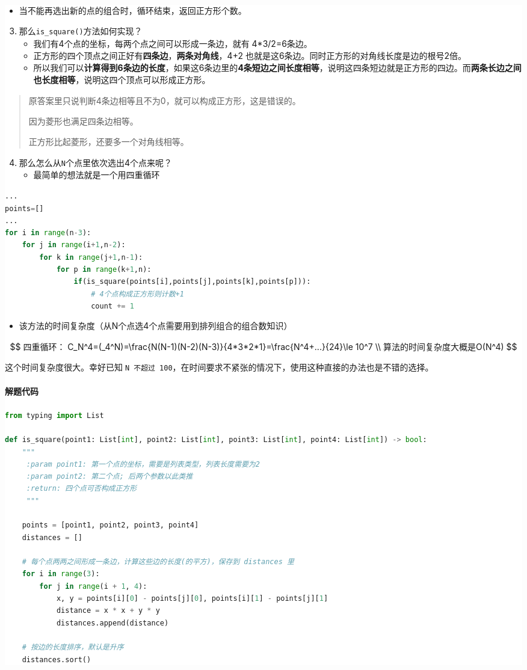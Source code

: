    - 当不能再选出新的点的组合时，循环结束，返回正方形个数。

3. 那么`is_square()`方法如何实现？
   - 我们有4个点的坐标，每两个点之间可以形成一条边，就有 4*3/2=6条边。
   - 正方形的四个顶点之间正好有**四条边**，**两条对角线**，4+2 也就是这6条边。同时正方形的对角线长度是边的根号2倍。
   - 所以我们可以**计算得到6条边的长度**，如果这6条边里的**4条短边之间长度相等**，说明这四条短边就是正方形的四边。而**两条长边之间也长度相等**，说明这四个顶点可以形成正方形。


> 原答案里只说判断4条边相等且不为0，就可以构成正方形，这是错误的。
>
> 因为菱形也满足四条边相等。
>
> 正方形比起菱形，还要多一个对角线相等。



4. 那么怎么从`N`个点里依次选出4个点来呢？
   - 最简单的想法就是一个用四重循环

```python
...
points=[]
...
for i in range(n-3):
    for j in range(i+1,n-2):
        for k in range(j+1,n-1):
            for p in range(k+1,n):
                if(is_square(points[i],points[j],points[k],points[p])):
                    # 4个点构成正方形则计数+1
                    count += 1
```





- 该方法的时间复杂度（从N个点选4个点需要用到排列组合的组合数知识）

$$
四重循环： C_N^4=(_4^N)=\frac{N(N-1)(N-2)(N-3)}{4*3*2*1}=\frac{N^4+...}{24}\le 10^7
\\
算法的时间复杂度大概是O(N^4)
$$

这个时间复杂度很大。幸好已知 `N 不超过 100`，在时间要求不紧张的情况下，使用这种直接的办法也是不错的选择。



#### 解题代码

```python
from typing import List

def is_square(point1: List[int], point2: List[int], point3: List[int], point4: List[int]) -> bool:
    """
     :param point1: 第一个点的坐标，需要是列表类型，列表长度需要为2
     :param point2: 第二个点; 后两个参数以此类推
     :return: 四个点可否构成正方形
     """

    points = [point1, point2, point3, point4]
    distances = []

    # 每个点两两之间形成一条边，计算这些边的长度(的平方)，保存到 distances 里
    for i in range(3):
        for j in range(i + 1, 4):
            x, y = points[i][0] - points[j][0], points[i][1] - points[j][1]
            distance = x * x + y * y
            distances.append(distance)

    # 按边的长度排序，默认是升序
    distances.sort()
```